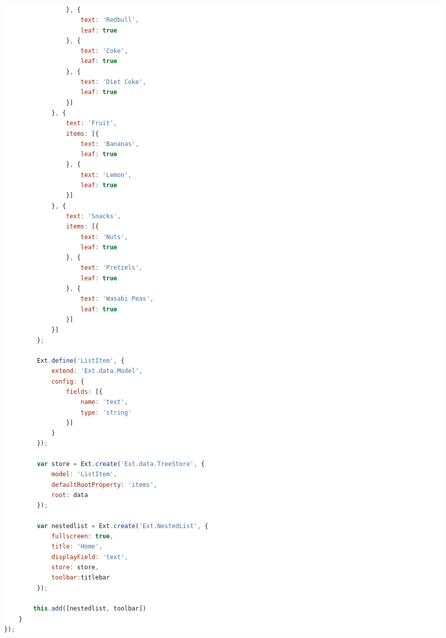 ```javascript
		         }, {
		             text: 'Redbull',
		             leaf: true
		         }, {
		             text: 'Coke',
		             leaf: true
		         }, {
		             text: 'Diet Coke',
		             leaf: true
		         }]
		     }, {
		         text: 'Fruit',
		         items: [{
		             text: 'Bananas',
		             leaf: true
		         }, {
		             text: 'Lemon',
		             leaf: true
		         }]
		     }, {
		         text: 'Snacks',
		         items: [{
		             text: 'Nuts',
		             leaf: true
		         }, {
		             text: 'Pretzels',
		             leaf: true
		         }, {
		             text: 'Wasabi Peas',
		             leaf: true
		         }]
		     }]
		 };

		 Ext.define('ListItem', {
		     extend: 'Ext.data.Model',
		     config: {
		         fields: [{
		             name: 'text',
		             type: 'string'
		         }]
		     }
		 });

		 var store = Ext.create('Ext.data.TreeStore', {
		     model: 'ListItem',
		     defaultRootProperty: 'items',
		     root: data
		 });

		 var nestedlist = Ext.create('Ext.NestedList', {
		     fullscreen: true,
		     title: 'Home',
		     displayField: 'text',
		     store: store,
		     toolbar:titlebar
		 });

		this.add([nestedlist, toolbar])
	}
});
```
